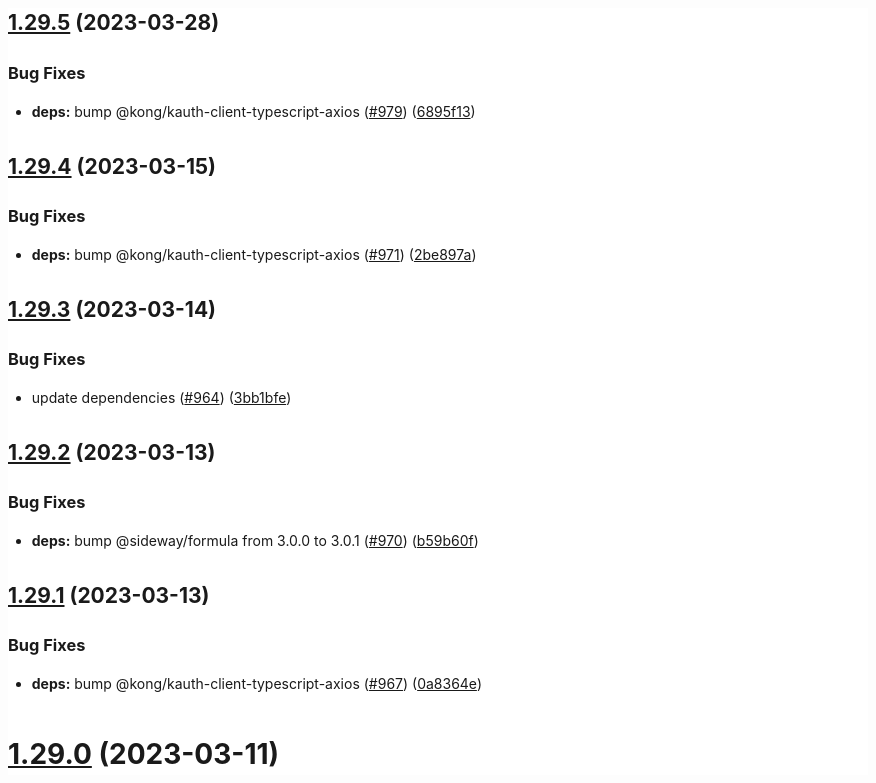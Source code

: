 ## [1.29.5](https://github.com/Kong/kong-auth-elements/compare/v1.29.4...v1.29.5) (2023-03-28)


### Bug Fixes

* **deps:** bump @kong/kauth-client-typescript-axios ([#979](https://github.com/Kong/kong-auth-elements/issues/979)) ([6895f13](https://github.com/Kong/kong-auth-elements/commit/6895f13d6b3eb2db75e98f8ffaec023e7d1c4712))

## [1.29.4](https://github.com/Kong/kong-auth-elements/compare/v1.29.3...v1.29.4) (2023-03-15)


### Bug Fixes

* **deps:** bump @kong/kauth-client-typescript-axios ([#971](https://github.com/Kong/kong-auth-elements/issues/971)) ([2be897a](https://github.com/Kong/kong-auth-elements/commit/2be897a8e225a2aeed1beb2e0f4a74c1ceb2c069))

## [1.29.3](https://github.com/Kong/kong-auth-elements/compare/v1.29.2...v1.29.3) (2023-03-14)


### Bug Fixes

* update dependencies  ([#964](https://github.com/Kong/kong-auth-elements/issues/964)) ([3bb1bfe](https://github.com/Kong/kong-auth-elements/commit/3bb1bfe8b5602c1b120d6d0ffbe842d04b47d25b))

## [1.29.2](https://github.com/Kong/kong-auth-elements/compare/v1.29.1...v1.29.2) (2023-03-13)


### Bug Fixes

* **deps:** bump @sideway/formula from 3.0.0 to 3.0.1 ([#970](https://github.com/Kong/kong-auth-elements/issues/970)) ([b59b60f](https://github.com/Kong/kong-auth-elements/commit/b59b60f5a906f637b2d0c558ab6853fc2ee789e4))

## [1.29.1](https://github.com/Kong/kong-auth-elements/compare/v1.29.0...v1.29.1) (2023-03-13)


### Bug Fixes

* **deps:** bump @kong/kauth-client-typescript-axios ([#967](https://github.com/Kong/kong-auth-elements/issues/967)) ([0a8364e](https://github.com/Kong/kong-auth-elements/commit/0a8364e966e422d1fe44d8b02bb6bc587666b269))

# [1.29.0](https://github.com/Kong/kong-auth-elements/compare/v1.28.90...v1.29.0) (2023-03-11)
